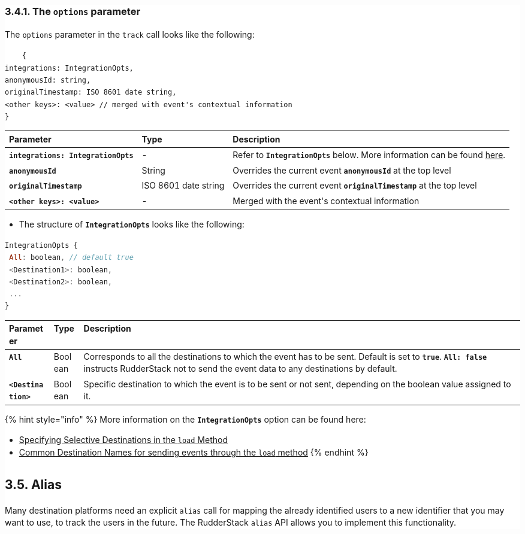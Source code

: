 ### 3.4.1. The `options` parameter

The `options` parameter in the `track` call looks like the following:

```text
    {
integrations: IntegrationOpts,
anonymousId: string,
originalTimestamp: ISO 8601 date string,
<other keys>: <value> // merged with event's contextual information
}
```

| Parameter | Type | Description |
| :--- | :--- | :--- |
| **`integrations: IntegrationOpts`** | - | Refer to **`IntegrationOpts`** below. More information can be found [here](https://docs.rudderstack.com/rudderstack-sdk-integration-guides/rudderstack-javascript-sdk#4-how-to-filter-selective-destinations-to-send-event-data). |
| **`anonymousId`** | String | Overrides the current event **`anonymousId`** at the top level |
| **`originalTimestamp`** | ISO 8601 date string | Overrides the current event **`originalTimestamp`** at the top level |
| **`<other keys>: <value>`** | - | Merged with the event's contextual information |

* The structure of **`IntegrationOpts`** looks like the following:

```javascript
IntegrationOpts {
 All: boolean, // default true
 <Destination1>: boolean,
 <Destination2>: boolean,
 ...
}
```

| Parameter | Type | Description |
| :--- | :--- | :--- |
| **`All`** | Boolean | Corresponds to all the destinations to which the event has to be sent. Default is set to **`true`**. **`All: false`** instructs RudderStack not to send the event data to any destinations by default. |
| **`<Destination>`** | Boolean | Specific destination to which the event is to be sent or not sent, depending on the boolean value assigned to it. |

{% hint style="info" %}
More information on the **`IntegrationOpts`** option can be found here: 

* [Specifying Selective Destinations in the `load` Method](https://docs.rudderstack.com/rudderstack-sdk-integration-guides/rudderstack-javascript-sdk#4-1-specifying-selective-destinations-in-the-load-method)
* [Common Destination Names for sending events through the `load` method](https://docs.rudderstack.com/rudderstack-sdk-integration-guides/rudderstack-javascript-sdk#4-2-common-destination-names)
{% endhint %}

## 3.5.  Alias

Many destination platforms need an explicit `alias` call for mapping the already identified users to a new identifier that you may want to use, to track the users in the future. The RudderStack `alias` API allows you to implement this functionality.
